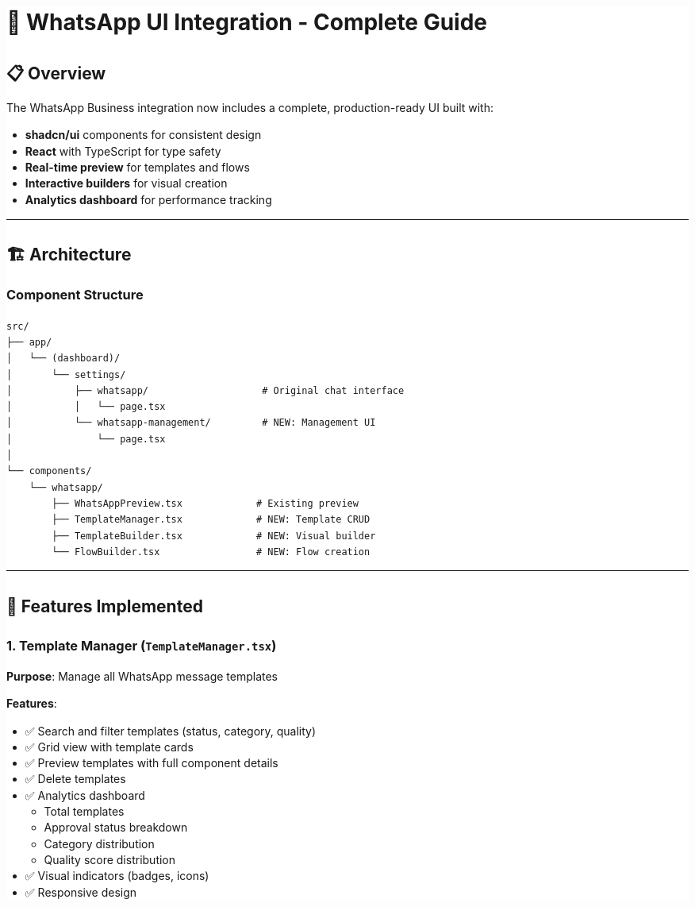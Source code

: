 # 🎨 WhatsApp UI Integration - Complete Guide

## 📋 Overview

The WhatsApp Business integration now includes a complete, production-ready UI built with:
- **shadcn/ui** components for consistent design
- **React** with TypeScript for type safety
- **Real-time preview** for templates and flows
- **Interactive builders** for visual creation
- **Analytics dashboard** for performance tracking

---

## 🏗️ Architecture

### Component Structure

```
src/
├── app/
│   └── (dashboard)/
│       └── settings/
│           ├── whatsapp/                    # Original chat interface
│           │   └── page.tsx
│           └── whatsapp-management/         # NEW: Management UI
│               └── page.tsx
│
└── components/
    └── whatsapp/
        ├── WhatsAppPreview.tsx             # Existing preview
        ├── TemplateManager.tsx             # NEW: Template CRUD
        ├── TemplateBuilder.tsx             # NEW: Visual builder
        └── FlowBuilder.tsx                 # NEW: Flow creation
```

---

## 🎯 Features Implemented

### 1. **Template Manager** (`TemplateManager.tsx`)

**Purpose**: Manage all WhatsApp message templates

**Features**:
- ✅ Search and filter templates (status, category, quality)
- ✅ Grid view with template cards
- ✅ Preview templates with full component details
- ✅ Delete templates
- ✅ Analytics dashboard
  - Total templates
  - Approval status breakdown
  - Category distribution
  - Quality score distribution
- ✅ Visual indicators (badges, icons)
- ✅ Responsive design

